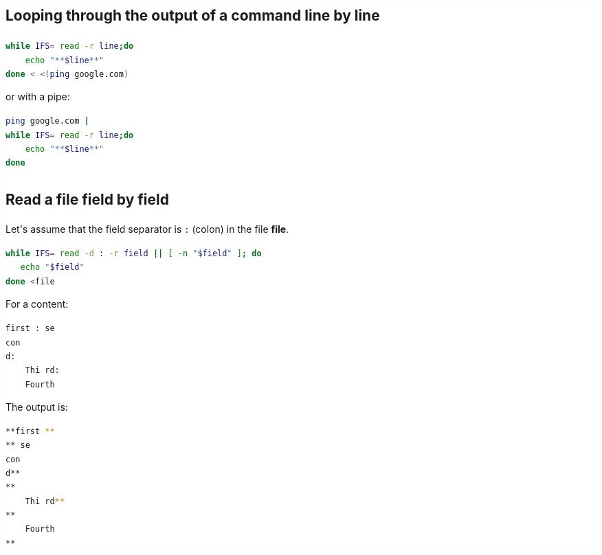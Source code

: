 ## Looping through the output of a command line by line

```bash
while IFS= read -r line;do
    echo "**$line**"
done < <(ping google.com)

```

or with a pipe:

```bash
ping google.com |
while IFS= read -r line;do
    echo "**$line**"
done

```

## Read a file field by field

Let's assume that the field separator is `:` (colon) in the file **file**.

```bash
while IFS= read -d : -r field || [ -n "$field" ]; do
   echo "$field"
done <file

```

For a content:

```bash
first : se
con
d:
    Thi rd:
    Fourth

```

The output is:

```bash
**first **
** se
con
d**
**
    Thi rd**
**
    Fourth
**

```
